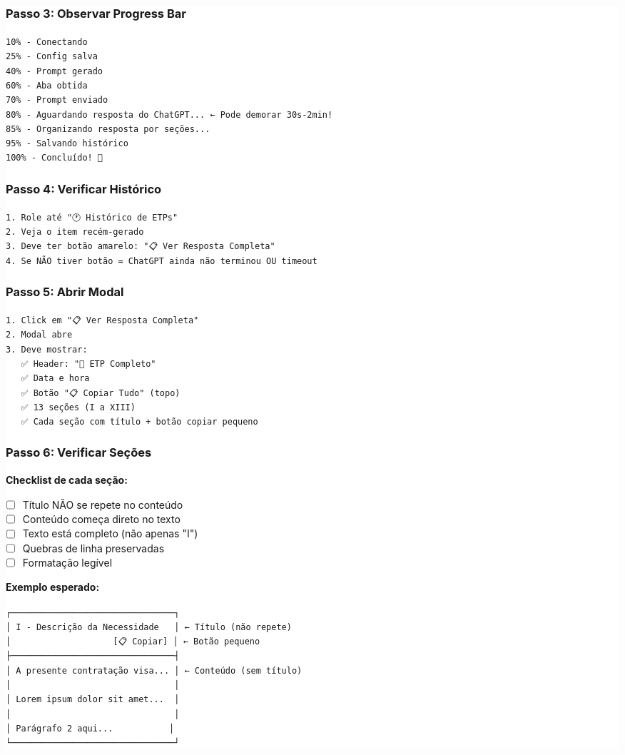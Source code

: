 ### **Passo 3: Observar Progress Bar**

```
10% - Conectando
25% - Config salva
40% - Prompt gerado
60% - Aba obtida
70% - Prompt enviado
80% - Aguardando resposta do ChatGPT... ← Pode demorar 30s-2min!
85% - Organizando resposta por seções...
95% - Salvando histórico
100% - Concluído! 🎉
```

### **Passo 4: Verificar Histórico**

```
1. Role até "🕐 Histórico de ETPs"
2. Veja o item recém-gerado
3. Deve ter botão amarelo: "📋 Ver Resposta Completa"
4. Se NÃO tiver botão = ChatGPT ainda não terminou OU timeout
```

### **Passo 5: Abrir Modal**

```
1. Click em "📋 Ver Resposta Completa"
2. Modal abre
3. Deve mostrar:
   ✅ Header: "📄 ETP Completo"
   ✅ Data e hora
   ✅ Botão "📋 Copiar Tudo" (topo)
   ✅ 13 seções (I a XIII)
   ✅ Cada seção com título + botão copiar pequeno
```

### **Passo 6: Verificar Seções**

**Checklist de cada seção:**

- [ ] Título NÃO se repete no conteúdo
- [ ] Conteúdo começa direto no texto
- [ ] Texto está completo (não apenas "I")
- [ ] Quebras de linha preservadas
- [ ] Formatação legível

**Exemplo esperado:**

```
┌────────────────────────────────┐
│ I - Descrição da Necessidade   │ ← Título (não repete)
│                    [📋 Copiar] │ ← Botão pequeno
├────────────────────────────────┤
│ A presente contratação visa... │ ← Conteúdo (sem título)
│                                │
│ Lorem ipsum dolor sit amet...  │
│                                │
│ Parágrafo 2 aqui...           │
└────────────────────────────────┘
```
